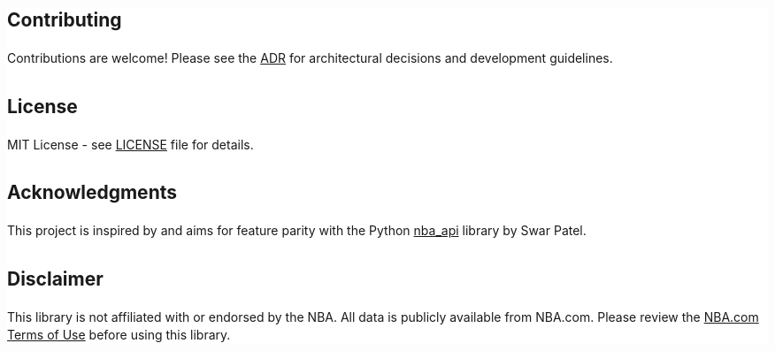 ## Contributing

Contributions are welcome! Please see the [ADR](./docs/adr/001-go-replication-strategy.md) for architectural decisions and development guidelines.

## License

MIT License - see [LICENSE](./LICENSE) file for details.

## Acknowledgments

This project is inspired by and aims for feature parity with the Python [nba_api](https://github.com/swar/nba_api) library by Swar Patel.

## Disclaimer

This library is not affiliated with or endorsed by the NBA. All data is publicly available from NBA.com. Please review the [NBA.com Terms of Use](https://www.nba.com/termsofuse) before using this library.
